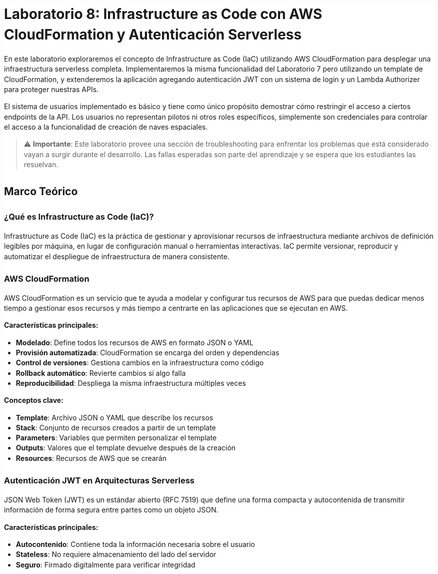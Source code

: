 # Laboratorio 8: Infrastructure as Code con AWS CloudFormation y Autenticación Serverless

En este laboratorio exploraremos el concepto de Infrastructure as Code (IaC) utilizando AWS CloudFormation para desplegar una infraestructura serverless completa. Implementaremos la misma funcionalidad del Laboratorio 7 pero utilizando un template de CloudFormation, y extenderemos la aplicación agregando autenticación JWT con un sistema de login y un Lambda Authorizer para proteger nuestras APIs.

El sistema de usuarios implementado es básico y tiene como único propósito demostrar cómo restringir el acceso a ciertos endpoints de la API. Los usuarios no representan pilotos ni otros roles específicos, simplemente son credenciales para controlar el acceso a la funcionalidad de creación de naves espaciales.

> ⚠️ **Importante**: Este laboratorio provee una sección de troubleshooting para enfrentar los problemas que está considerado vayan a surgir durante el desarrollo. Las fallas esperadas son parte del aprendizaje y se espera que los estudiantes las resuelvan.

## Marco Teórico

### ¿Qué es Infrastructure as Code (IaC)?

Infrastructure as Code (IaC) es la práctica de gestionar y aprovisionar recursos de infraestructura mediante archivos de definición legibles por máquina, en lugar de configuración manual o herramientas interactivas. IaC permite versionar, reproducir y automatizar el despliegue de infraestructura de manera consistente.

### AWS CloudFormation

AWS CloudFormation es un servicio que te ayuda a modelar y configurar tus recursos de AWS para que puedas dedicar menos tiempo a gestionar esos recursos y más tiempo a centrarte en las aplicaciones que se ejecutan en AWS.

**Características principales:**
- **Modelado**: Define todos los recursos de AWS en formato JSON o YAML
- **Provisión automatizada**: CloudFormation se encarga del orden y dependencias
- **Control de versiones**: Gestiona cambios en la infraestructura como código
- **Rollback automático**: Revierte cambios si algo falla
- **Reproducibilidad**: Despliega la misma infraestructura múltiples veces

**Conceptos clave:**
- **Template**: Archivo JSON o YAML que describe los recursos
- **Stack**: Conjunto de recursos creados a partir de un template
- **Parameters**: Variables que permiten personalizar el template
- **Outputs**: Valores que el template devuelve después de la creación
- **Resources**: Recursos de AWS que se crearán

### Autenticación JWT en Arquitecturas Serverless

JSON Web Token (JWT) es un estándar abierto (RFC 7519) que define una forma compacta y autocontenida de transmitir información de forma segura entre partes como un objeto JSON.

**Características principales:**
- **Autocontenido**: Contiene toda la información necesaria sobre el usuario
- **Stateless**: No requiere almacenamiento del lado del servidor
- **Seguro**: Firmado digitalmente para verificar integridad
